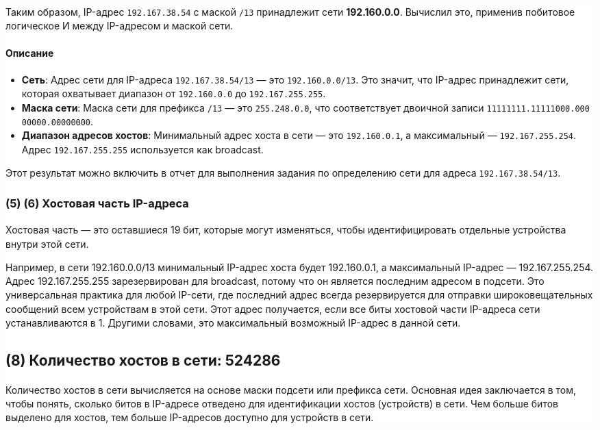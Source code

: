 Таким образом, IP-адрес `192.167.38.54` с маской `/13` принадлежит сети **192.160.0.0**. Вычислил это, применив побитовое логическое И между IP-адресом и маской сети.


#### Описание

- **Сеть**: Адрес сети для IP-адреса `192.167.38.54/13` — это `192.160.0.0/13`. Это значит, что IP-адрес принадлежит сети, которая охватывает диапазон от `192.160.0.0` до `192.167.255.255`.
- **Маска сети**: Маска сети для префикса `/13` — это `255.248.0.0`, что соответствует двоичной записи `11111111.11111000.00000000.00000000`.
- **Диапазон адресов хостов**: Минимальный адрес хоста в сети — это `192.160.0.1`, а максимальный — `192.167.255.254`. Адрес `192.167.255.255` используется как broadcast.

Этот результат можно включить в отчет для выполнения задания по определению сети для адреса `192.167.38.54/13`.














### (5) (6) Хостовая часть IP-адреса

Хостовая часть — это оставшиеся 19 бит, которые могут изменяться, чтобы идентифицировать отдельные устройства внутри этой сети.

Например, в сети 192.160.0.0/13 минимальный IP-адрес хоста будет 192.160.0.1, а максимальный IP-адрес — 192.167.255.254. Адрес 192.167.255.255 зарезервирован для broadcast, потому что он является последним адресом в подсети. Это универсальная практика для любой IP-сети, где последний адрес всегда резервируется для отправки широковещательных сообщений всем устройствам в этой сети. Этот адрес получается, если все биты хостовой части IP-адреса сети устанавливаются в 1. Другими словами, это максимальный возможный IP-адрес в данной сети.























##  (8) Количество хостов в сети: 524286 


Количество хостов в сети вычисляется на основе маски подсети или префикса сети. Основная идея заключается в том, чтобы понять, сколько битов в IP-адресе отведено для идентификации хостов (устройств) в сети. Чем больше битов выделено для хостов, тем больше IP-адресов доступно для устройств в сети.

